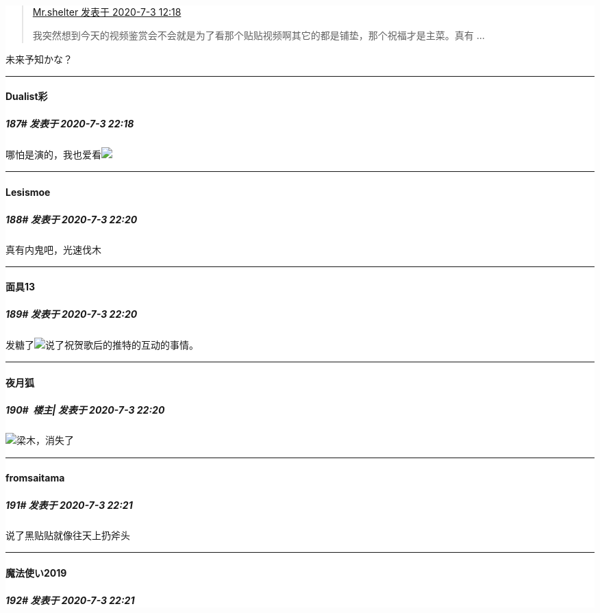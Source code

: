 
<blockquote><a href="httphttps://bbs.saraba1st.com/2b/forum.php?mod=redirect&amp;goto=findpost&amp;pid=48047952&amp;ptid=1945365" target="_blank">Mr.shelter 发表于 2020-7-3 12:18</a>

我突然想到今天的视频鉴赏会不会就是为了看那个贴贴视频啊其它的都是铺垫，那个祝福才是主菜。真有 ...</blockquote>
未来予知かな？


-----

####  Dualist彩  
##### 187#       发表于 2020-7-3 22:18


哪怕是演的，我也爱看<img src="https://static.saraba1st.com/image/smiley/face2017/049.png" referrerpolicy="no-referrer">


-----

####  Lesismoe  
##### 188#       发表于 2020-7-3 22:20


真有内鬼吧，光速伐木


-----

####  面具13  
##### 189#       发表于 2020-7-3 22:20


发糖了<img src="https://static.saraba1st.com/image/smiley/face2017/067.png" referrerpolicy="no-referrer">说了祝贺歌后的推特的互动的事情。


-----

####  夜月狐  
##### 190#         楼主| 发表于 2020-7-3 22:20


<img src="https://static.saraba1st.com/image/smiley/face2017/072.png" referrerpolicy="no-referrer">梁木，消失了


-----

####  fromsaitama  
##### 191#       发表于 2020-7-3 22:21


说了黑贴贴就像往天上扔斧头


-----

####  魔法使い2019  
##### 192#       发表于 2020-7-3 22:21
